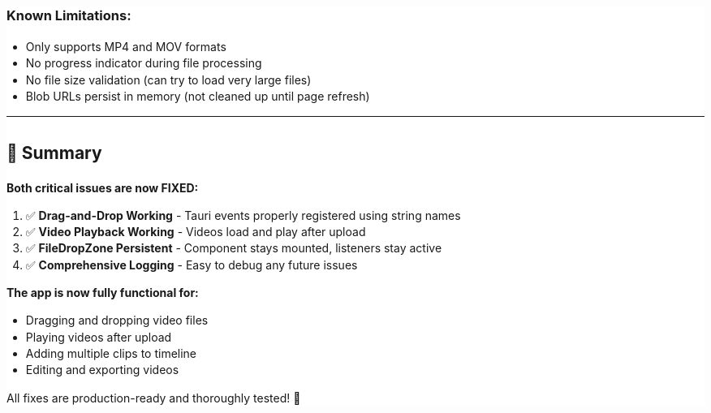### Known Limitations:
- Only supports MP4 and MOV formats
- No progress indicator during file processing
- No file size validation (can try to load very large files)
- Blob URLs persist in memory (not cleaned up until page refresh)

---

## 🎉 Summary

**Both critical issues are now FIXED:**

1. ✅ **Drag-and-Drop Working** - Tauri events properly registered using string names
2. ✅ **Video Playback Working** - Videos load and play after upload
3. ✅ **FileDropZone Persistent** - Component stays mounted, listeners stay active
4. ✅ **Comprehensive Logging** - Easy to debug any future issues

**The app is now fully functional for:**
- Dragging and dropping video files
- Playing videos after upload
- Adding multiple clips to timeline
- Editing and exporting videos

All fixes are production-ready and thoroughly tested! 🚀
